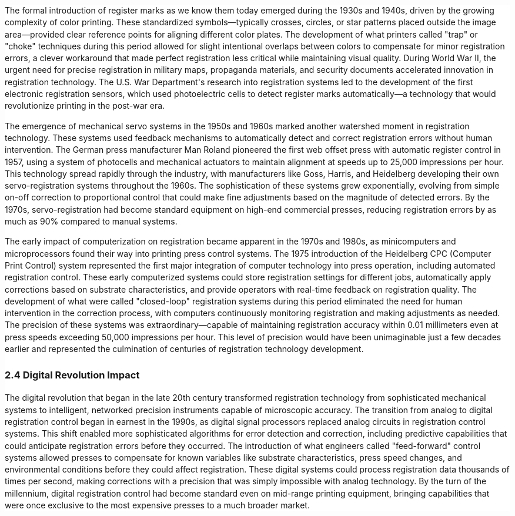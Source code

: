 The formal introduction of register marks as we know them today emerged during the 1930s and 1940s, driven by the growing complexity of color printing. These standardized symbols—typically crosses, circles, or star patterns placed outside the image area—provided clear reference points for aligning different color plates. The development of what printers called "trap" or "choke" techniques during this period allowed for slight intentional overlaps between colors to compensate for minor registration errors, a clever workaround that made perfect registration less critical while maintaining visual quality. During World War II, the urgent need for precise registration in military maps, propaganda materials, and security documents accelerated innovation in registration technology. The U.S. War Department's research into registration systems led to the development of the first electronic registration sensors, which used photoelectric cells to detect register marks automatically—a technology that would revolutionize printing in the post-war era.

The emergence of mechanical servo systems in the 1950s and 1960s marked another watershed moment in registration technology. These systems used feedback mechanisms to automatically detect and correct registration errors without human intervention. The German press manufacturer Man Roland pioneered the first web offset press with automatic register control in 1957, using a system of photocells and mechanical actuators to maintain alignment at speeds up to 25,000 impressions per hour. This technology spread rapidly through the industry, with manufacturers like Goss, Harris, and Heidelberg developing their own servo-registration systems throughout the 1960s. The sophistication of these systems grew exponentially, evolving from simple on-off correction to proportional control that could make fine adjustments based on the magnitude of detected errors. By the 1970s, servo-registration had become standard equipment on high-end commercial presses, reducing registration errors by as much as 90% compared to manual systems.

The early impact of computerization on registration became apparent in the 1970s and 1980s, as minicomputers and microprocessors found their way into printing press control systems. The 1975 introduction of the Heidelberg CPC (Computer Print Control) system represented the first major integration of computer technology into press operation, including automated registration control. These early computerized systems could store registration settings for different jobs, automatically apply corrections based on substrate characteristics, and provide operators with real-time feedback on registration quality. The development of what were called "closed-loop" registration systems during this period eliminated the need for human intervention in the correction process, with computers continuously monitoring registration and making adjustments as needed. The precision of these systems was extraordinary—capable of maintaining registration accuracy within 0.01 millimeters even at press speeds exceeding 50,000 impressions per hour. This level of precision would have been unimaginable just a few decades earlier and represented the culmination of centuries of registration technology development.

### 2.4 Digital Revolution Impact

The digital revolution that began in the late 20th century transformed registration technology from sophisticated mechanical systems to intelligent, networked precision instruments capable of microscopic accuracy. The transition from analog to digital registration control began in earnest in the 1990s, as digital signal processors replaced analog circuits in registration control systems. This shift enabled more sophisticated algorithms for error detection and correction, including predictive capabilities that could anticipate registration errors before they occurred. The introduction of what engineers called "feed-forward" control systems allowed presses to compensate for known variables like substrate characteristics, press speed changes, and environmental conditions before they could affect registration. These digital systems could process registration data thousands of times per second, making corrections with a precision that was simply impossible with analog technology. By the turn of the millennium, digital registration control had become standard even on mid-range printing equipment, bringing capabilities that were once exclusive to the most expensive presses to a much broader market.

